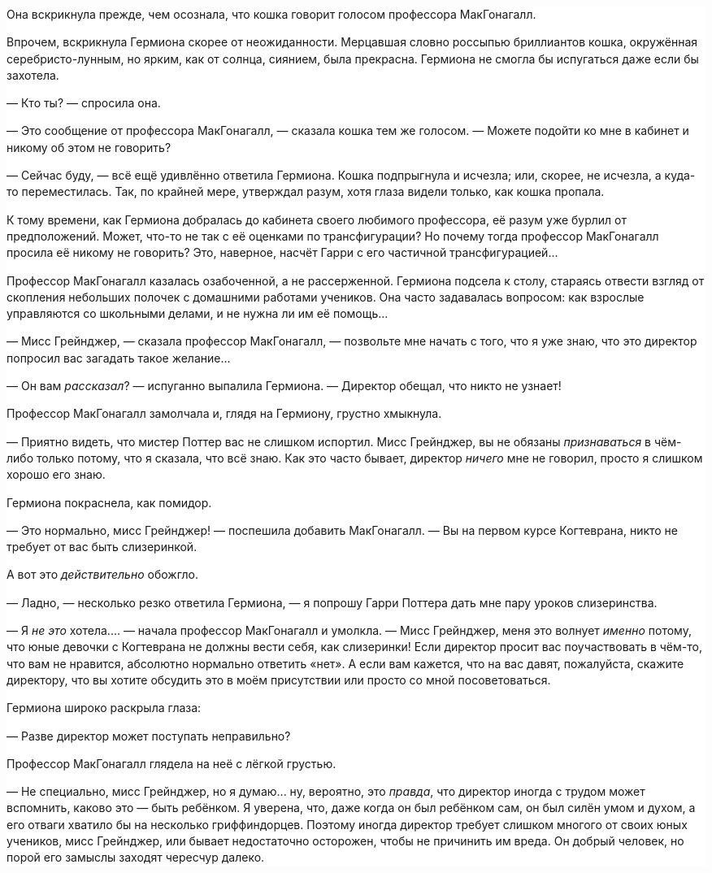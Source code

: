 Она вскрикнула прежде, чем осознала, что кошка говорит голосом профессора МакГонагалл.

Впрочем, вскрикнула Гермиона скорее от неожиданности. Мерцавшая словно россыпью бриллиантов кошка, окружённая серебристо-лунным, но ярким, как от солнца, сиянием, была прекрасна. Гермиона не смогла бы испугаться даже если бы захотела.

— Кто ты? — спросила она.

— Это сообщение от профессора МакГонагалл, — сказала кошка тем же голосом. — Можете подойти ко мне в кабинет и никому об этом не говорить?

— Сейчас буду, — всё ещё удивлённо ответила Гермиона. Кошка подпрыгнула и исчезла; или, скорее, не исчезла, а куда-то переместилась. Так, по крайней мере, утверждал разум, хотя глаза видели только, как кошка пропала.

К тому времени, как Гермиона добралась до кабинета своего любимого профессора, её разум уже бурлил от предположений. Может, что-то не так с её оценками по трансфигурации? Но почему тогда профессор МакГонагалл просила её никому не говорить? Это, наверное, насчёт Гарри с его частичной трансфигурацией...

Профессор МакГонагалл казалась озабоченной, а не рассерженной. Гермиона подсела к столу, стараясь отвести взгляд от скопления небольших полочек с домашними работами учеников. Она часто задавалась вопросом: как взрослые управляются со школьными делами, и не нужна ли им её помощь...

— Мисс Грейнджер, — сказала профессор МакГонагалл, — позвольте мне начать с того, что я уже знаю, что это директор попросил вас загадать такое желание...

— Он вам *рассказал*? — испуганно выпалила Гермиона. — Директор обещал, что никто не узнает!

Профессор МакГонагалл замолчала и, глядя на Гермиону, грустно хмыкнула.

— Приятно видеть, что мистер Поттер вас не слишком испортил. Мисс Грейнджер, вы не обязаны *признаваться* в чём-либо только потому, что я сказала, что всё знаю. Как это часто бывает, директор *ничего* мне не говорил, просто я слишком хорошо его знаю.

Гермиона покраснела, как помидор.

— Это нормально, мисс Грейнджер! — поспешила добавить МакГонагалл. — Вы на первом курсе Когтеврана, никто не требует от вас быть слизеринкой.

А вот это *действительно* обожгло.

— Ладно, — несколько резко ответила Гермиона, — я попрошу Гарри Поттера дать мне пару уроков слизеринства.

— Я *не это* хотела.... — начала профессор МакГонагалл и умолкла. — Мисс Грейнджер, меня это волнует *именно* потому, что юные девочки с Когтеврана не должны вести себя, как слизеринки! Если директор просит вас поучаствовать в чём-то, что вам не нравится, абсолютно нормально ответить «нет». А если вам кажется, что на вас давят, пожалуйста, скажите директору, что вы хотите обсудить это в моём присутствии или просто со мной посоветоваться.

Гермиона широко раскрыла глаза:

— Разве директор может поступать неправильно?

Профессор МакГонагалл глядела на неё с лёгкой грустью.

— Не специально, мисс Грейнджер, но я думаю... ну, вероятно, это *правда*, что директор иногда с трудом может вспомнить, каково это — быть ребёнком. Я уверена, что, даже когда он был ребёнком сам, он был силён умом и духом, а его отваги хватило бы на несколько гриффиндорцев. Поэтому иногда директор требует слишком многого от своих юных учеников, мисс Грейнджер, или бывает недостаточно осторожен, чтобы не причинить им вреда. Он добрый человек, но порой его замыслы заходят чересчур далеко.
